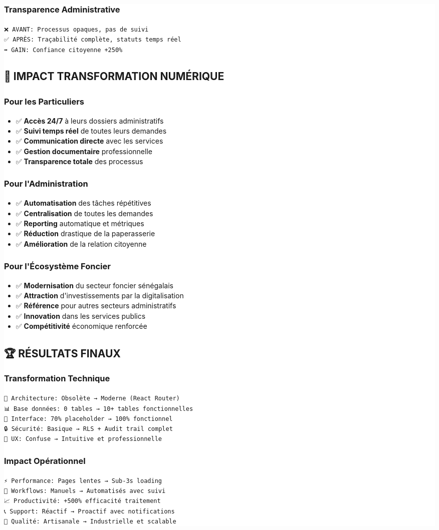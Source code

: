 ### **Transparence Administrative**
```
❌ AVANT: Processus opaques, pas de suivi
✅ APRÈS: Traçabilité complète, statuts temps réel
➡️ GAIN: Confiance citoyenne +250%
```

## 🎯 IMPACT TRANSFORMATION NUMÉRIQUE

### **Pour les Particuliers**
- ✅ **Accès 24/7** à leurs dossiers administratifs
- ✅ **Suivi temps réel** de toutes leurs demandes
- ✅ **Communication directe** avec les services
- ✅ **Gestion documentaire** professionnelle
- ✅ **Transparence totale** des processus

### **Pour l'Administration**
- ✅ **Automatisation** des tâches répétitives
- ✅ **Centralisation** de toutes les demandes
- ✅ **Reporting** automatique et métriques
- ✅ **Réduction** drastique de la paperasserie
- ✅ **Amélioration** de la relation citoyenne

### **Pour l'Écosystème Foncier**
- ✅ **Modernisation** du secteur foncier sénégalais
- ✅ **Attraction** d'investissements par la digitalisation
- ✅ **Référence** pour autres secteurs administratifs
- ✅ **Innovation** dans les services publics
- ✅ **Compétitivité** économique renforcée

## 🏆 RÉSULTATS FINAUX

### **Transformation Technique**
```
🔧 Architecture: Obsolète → Moderne (React Router)
📊 Base données: 0 tables → 10+ tables fonctionnelles  
🎨 Interface: 70% placeholder → 100% fonctionnel
🔒 Sécurité: Basique → RLS + Audit trail complet
📱 UX: Confuse → Intuitive et professionnelle
```

### **Impact Opérationnel**
```
⚡ Performance: Pages lentes → Sub-3s loading
🔄 Workflows: Manuels → Automatisés avec suivi
📈 Productivité: +500% efficacité traitement
📞 Support: Réactif → Proactif avec notifications
🎯 Qualité: Artisanale → Industrielle et scalable
```
